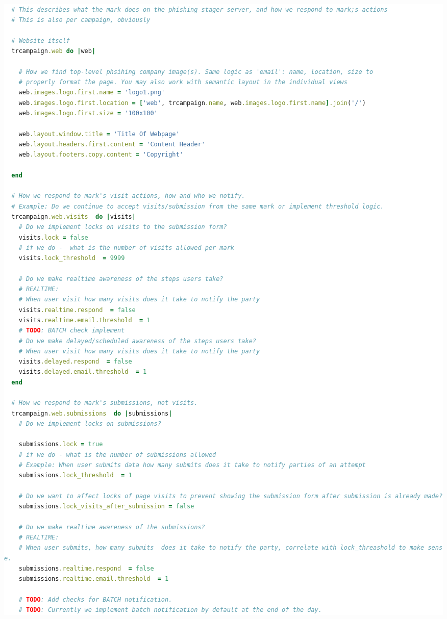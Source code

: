 ```ruby
  # This describes what the mark does on the phishing stager server, and how we respond to mark;s actions
  # This is also per campaign, obviously

  # Website itself
  trcampaign.web do |web|

    # How we find top-level phsihing company image(s). Same logic as 'email': name, location, size to
    # properly format the page. You may also work with semantic layout in the individual views
    web.images.logo.first.name = 'logo1.png'
    web.images.logo.first.location = ['web', trcampaign.name, web.images.logo.first.name].join('/')
    web.images.logo.first.size = '100x100'

    web.layout.window.title = 'Title Of Webpage'
    web.layout.headers.first.content = 'Content Header'
    web.layout.footers.copy.content = 'Copyright'

  end

  # How we respond to mark's visit actions, how and who we notify.
  # Example: Do we continue to accept visits/submission from the same mark or implement threshold logic.
  trcampaign.web.visits  do |visits|
    # Do we implement locks on visits to the submission form?
    visits.lock = false
    # if we do -  what is the number of visits allowed per mark
    visits.lock_threshold  = 9999

    # Do we make realtime awareness of the steps users take?
    # REALTIME:
    # When user visit how many visits does it take to notify the party
    visits.realtime.respond  = false
    visits.realtime.email.threshold  = 1
    # TODO: BATCH check implement
    # Do we make delayed/scheduled awareness of the steps users take?
    # When user visit how many visits does it take to notify the party
    visits.delayed.respond  = false
    visits.delayed.email.threshold  = 1
  end

  # How we respond to mark's submissions, not visits.
  trcampaign.web.submissions  do |submissions|
    # Do we implement locks on submissions?

    submissions.lock = true
    # if we do - what is the number of submissions allowed
    # Example: When user submits data how many submits does it take to notify parties of an attempt
    submissions.lock_threshold  = 1

    # Do we want to affect locks of page visits to prevent showing the submission form after submission is already made?
    submissions.lock_visits_after_submission = false

    # Do we make realtime awareness of the submissions?
    # REALTIME:
    # When user submits, how many submits  does it take to notify the party, correlate with lock_threashold to make sense.
    submissions.realtime.respond  = false
    submissions.realtime.email.threshold  = 1

    # TODO: Add checks for BATCH notification.
    # TODO: Currently we implement batch notification by default at the end of the day.
```